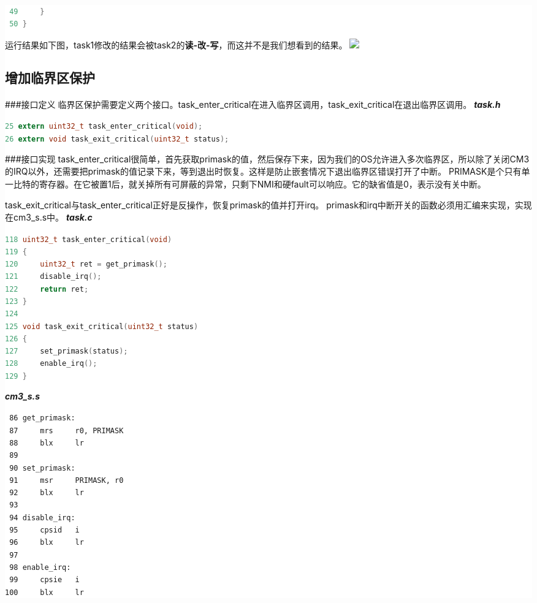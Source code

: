 ```c
 49     }
 50 }
```
运行结果如下图，task1修改的结果会被task2的**读-改-写**，而这并不是我们想看到的结果。
![](https://i.imgur.com/swkYedC.png)

## 增加临界区保护
###接口定义
临界区保护需要定义两个接口。task_enter_critical在进入临界区调用，task_exit_critical在退出临界区调用。
***task.h***
```c
25 extern uint32_t task_enter_critical(void);
26 extern void task_exit_critical(uint32_t status);
```
###接口实现
task_enter_critical很简单，首先获取primask的值，然后保存下来，因为我们的OS允许进入多次临界区，所以除了关闭CM3的IRQ以外，还需要把primask的值记录下来，等到退出时恢复。这样是防止嵌套情况下退出临界区错误打开了中断。
PRIMASK是个只有单一比特的寄存器。在它被置1后，就关掉所有可屏蔽的异常，只剩下NMI和硬fault可以响应。它的缺省值是0，表示没有关中断。

task_exit_critical与task_enter_critical正好是反操作，恢复primask的值并打开irq。 primask和irq中断开关的函数必须用汇编来实现，实现在cm3_s.s中。
***task.c***
```c
118 uint32_t task_enter_critical(void)
119 {
120     uint32_t ret = get_primask();
121     disable_irq();
122     return ret;
123 }
124
125 void task_exit_critical(uint32_t status)
126 {
127     set_primask(status);
128     enable_irq();
129 }
```
***cm3_s.s***
```
 86 get_primask:
 87     mrs     r0, PRIMASK
 88     blx     lr
 89
 90 set_primask:
 91     msr     PRIMASK, r0
 92     blx     lr
 93
 94 disable_irq:
 95     cpsid   i
 96     blx     lr
 97
 98 enable_irq:
 99     cpsie   i
100     blx     lr
```
